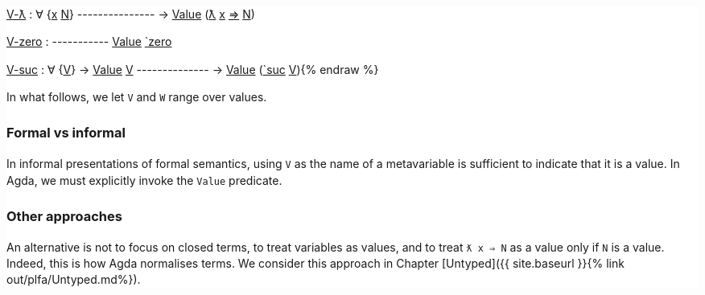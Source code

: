   <a id="Value.V-ƛ"></a><a id="11668" href="{% endraw %}{{ site.baseurl }}{% link out/plfa/Lambda.md %}{% raw %}#11668" class="InductiveConstructor">V-ƛ</a> <a id="11672" class="Symbol">:</a> <a id="11674" class="Symbol">∀</a> <a id="11676" class="Symbol">{</a><a id="11677" href="{% endraw %}{{ site.baseurl }}{% link out/plfa/Lambda.md %}{% raw %}#11677" class="Bound">x</a> <a id="11679" href="{% endraw %}{{ site.baseurl }}{% link out/plfa/Lambda.md %}{% raw %}#11679" class="Bound">N</a><a id="11680" class="Symbol">}</a>
      <a id="11688" class="Comment">---------------</a>
    <a id="11708" class="Symbol">→</a> <a id="11710" href="{% endraw %}{{ site.baseurl }}{% link out/plfa/Lambda.md %}{% raw %}#11640" class="Datatype">Value</a> <a id="11716" class="Symbol">(</a><a id="11717" href="{% endraw %}{{ site.baseurl }}{% link out/plfa/Lambda.md %}{% raw %}#3885" class="InductiveConstructor Operator">ƛ</a> <a id="11719" href="{% endraw %}{{ site.baseurl }}{% link out/plfa/Lambda.md %}{% raw %}#11677" class="Bound">x</a> <a id="11721" href="{% endraw %}{{ site.baseurl }}{% link out/plfa/Lambda.md %}{% raw %}#3885" class="InductiveConstructor Operator">⇒</a> <a id="11723" href="{% endraw %}{{ site.baseurl }}{% link out/plfa/Lambda.md %}{% raw %}#11679" class="Bound">N</a><a id="11724" class="Symbol">)</a>

  <a id="Value.V-zero"></a><a id="11729" href="{% endraw %}{{ site.baseurl }}{% link out/plfa/Lambda.md %}{% raw %}#11729" class="InductiveConstructor">V-zero</a> <a id="11736" class="Symbol">:</a>
      <a id="11744" class="Comment">-----------</a>
      <a id="11762" href="{% endraw %}{{ site.baseurl }}{% link out/plfa/Lambda.md %}{% raw %}#11640" class="Datatype">Value</a> <a id="11768" href="{% endraw %}{{ site.baseurl }}{% link out/plfa/Lambda.md %}{% raw %}#3979" class="InductiveConstructor">`zero</a>

  <a id="Value.V-suc"></a><a id="11777" href="{% endraw %}{{ site.baseurl }}{% link out/plfa/Lambda.md %}{% raw %}#11777" class="InductiveConstructor">V-suc</a> <a id="11783" class="Symbol">:</a> <a id="11785" class="Symbol">∀</a> <a id="11787" class="Symbol">{</a><a id="11788" href="{% endraw %}{{ site.baseurl }}{% link out/plfa/Lambda.md %}{% raw %}#11788" class="Bound">V</a><a id="11789" class="Symbol">}</a>
    <a id="11795" class="Symbol">→</a> <a id="11797" href="{% endraw %}{{ site.baseurl }}{% link out/plfa/Lambda.md %}{% raw %}#11640" class="Datatype">Value</a> <a id="11803" href="{% endraw %}{{ site.baseurl }}{% link out/plfa/Lambda.md %}{% raw %}#11788" class="Bound">V</a>
      <a id="11811" class="Comment">--------------</a>
    <a id="11830" class="Symbol">→</a> <a id="11832" href="{% endraw %}{{ site.baseurl }}{% link out/plfa/Lambda.md %}{% raw %}#11640" class="Datatype">Value</a> <a id="11838" class="Symbol">(</a><a id="11839" href="{% endraw %}{{ site.baseurl }}{% link out/plfa/Lambda.md %}{% raw %}#4013" class="InductiveConstructor Operator">`suc</a> <a id="11844" href="{% endraw %}{{ site.baseurl }}{% link out/plfa/Lambda.md %}{% raw %}#11788" class="Bound">V</a><a id="11845" class="Symbol">)</a>{% endraw %}</pre>

In what follows, we let `V` and `W` range over values.


### Formal vs informal

In informal presentations of formal semantics, using
`V` as the name of a metavariable is sufficient to
indicate that it is a value. In Agda, we must explicitly
invoke the `Value` predicate.

### Other approaches

An alternative is not to focus on closed terms,
to treat variables as values, and to treat
`ƛ x ⇒ N` as a value only if `N` is a value.
Indeed, this is how Agda normalises terms.
We consider this approach in
Chapter [Untyped]({{ site.baseurl }}{% link out/plfa/Untyped.md%}).
